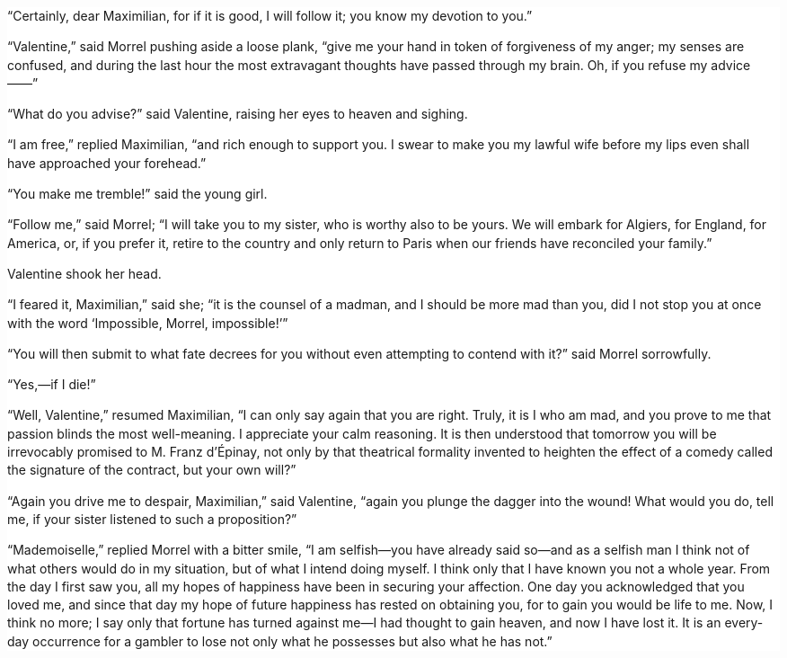 “Certainly, dear Maximilian, for if it is good, I will follow it; you
know my devotion to you.”

“Valentine,” said Morrel pushing aside a loose plank, “give me your hand
in token of forgiveness of my anger; my senses are confused, and during
the last hour the most extravagant thoughts have passed through my
brain. Oh, if you refuse my advice——”

“What do you advise?” said Valentine, raising her eyes to heaven and
sighing.

“I am free,” replied Maximilian, “and rich enough to support you. I
swear to make you my lawful wife before my lips even shall have
approached your forehead.”

“You make me tremble!” said the young girl.

“Follow me,” said Morrel; “I will take you to my sister, who is worthy
also to be yours. We will embark for Algiers, for England, for America,
or, if you prefer it, retire to the country and only return to Paris
when our friends have reconciled your family.”

Valentine shook her head.

“I feared it, Maximilian,” said she; “it is the counsel of a madman, and
I should be more mad than you, did I not stop you at once with the word
‘Impossible, Morrel, impossible!’”

“You will then submit to what fate decrees for you without even
attempting to contend with it?” said Morrel sorrowfully.

“Yes,—if I die!”

“Well, Valentine,” resumed Maximilian, “I can only say again that you
are right. Truly, it is I who am mad, and you prove to me that passion
blinds the most well-meaning. I appreciate your calm reasoning. It is
then understood that tomorrow you will be irrevocably promised to M.
Franz d’Épinay, not only by that theatrical formality invented to
heighten the effect of a comedy called the signature of the contract,
but your own will?”

“Again you drive me to despair, Maximilian,” said Valentine, “again you
plunge the dagger into the wound! What would you do, tell me, if your
sister listened to such a proposition?”

“Mademoiselle,” replied Morrel with a bitter smile, “I am selfish—you
have already said so—and as a selfish man I think not of what others
would do in my situation, but of what I intend doing myself. I think
only that I have known you not a whole year. From the day I first saw
you, all my hopes of happiness have been in securing your affection. One
day you acknowledged that you loved me, and since that day my hope of
future happiness has rested on obtaining you, for to gain you would be
life to me. Now, I think no more; I say only that fortune has turned
against me—I had thought to gain heaven, and now I have lost it. It is
an every-day occurrence for a gambler to lose not only what he possesses
but also what he has not.”
